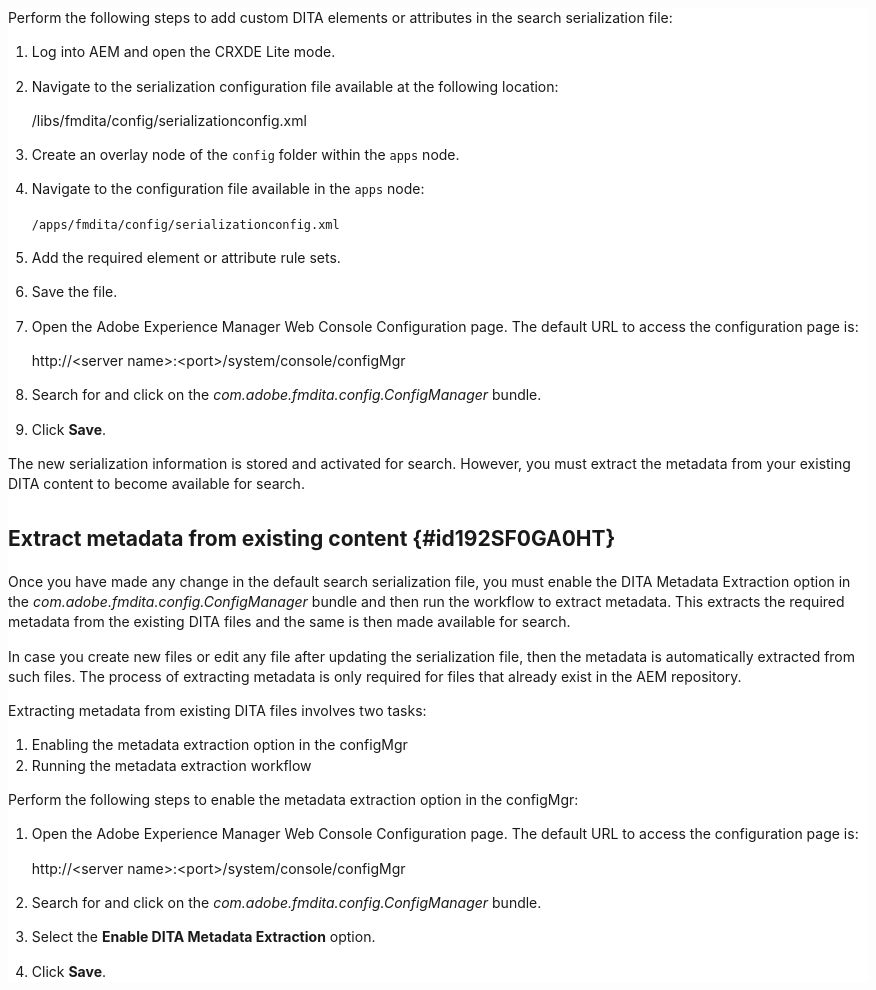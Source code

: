 Perform the following steps to add custom DITA elements or attributes in the search serialization file:

1.  Log into AEM and open the CRXDE Lite mode.

1.  Navigate to the serialization configuration file available at the following location:

    /libs/fmdita/config/serializationconfig.xml

1.  Create an overlay node of the `config` folder within the `apps` node.

1.  Navigate to the configuration file available in the `apps` node:

    `/apps/fmdita/config/serializationconfig.xml`

1.  Add the required element or attribute rule sets.

1.  Save the file.

1.  Open the Adobe Experience Manager Web Console Configuration page. The default URL to access the configuration page is:

    http://<server name\>:<port\>/system/console/configMgr

1.  Search for and click on the *com.adobe.fmdita.config.ConfigManager* bundle.

1.  Click **Save**.


The new serialization information is stored and activated for search. However, you must extract the metadata from your existing DITA content to become available for search.

## Extract metadata from existing content {#id192SF0GA0HT}

Once you have made any change in the default search serialization file, you must enable the DITA Metadata Extraction option in the *com.adobe.fmdita.config.ConfigManager* bundle and then run the workflow to extract metadata. This extracts the required metadata from the existing DITA files and the same is then made available for search.

In case you create new files or edit any file after updating the serialization file, then the metadata is automatically extracted from such files. The process of extracting metadata is only required for files that already exist in the AEM repository.

Extracting metadata from existing DITA files involves two tasks:

1.  Enabling the metadata extraction option in the configMgr
1.  Running the metadata extraction workflow

Perform the following steps to enable the metadata extraction option in the configMgr:

1.  Open the Adobe Experience Manager Web Console Configuration page. The default URL to access the configuration page is:

    http://<server name\>:<port\>/system/console/configMgr

1.  Search for and click on the *com.adobe.fmdita.config.ConfigManager* bundle.

1.  Select the **Enable DITA Metadata Extraction** option.

1.  Click **Save**.

